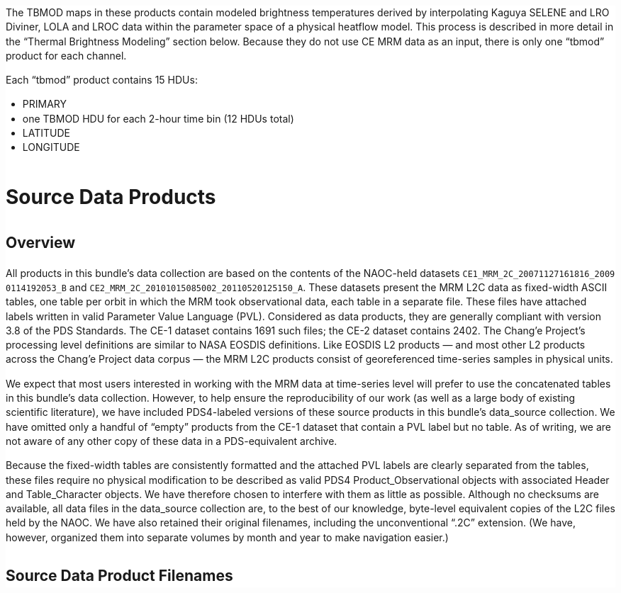 The TBMOD maps in these products contain modeled brightness temperatures
derived by interpolating Kaguya SELENE and LRO Diviner, LOLA and LROC data
within the parameter space of a physical heatflow model. This process is
described in more detail in the “Thermal Brightness Modeling” section below.
Because they do not use CE MRM data as an input, there is only one “tbmod”
product for each channel.

Each “tbmod” product contains 15 HDUs:

* PRIMARY
* one TBMOD HDU for each 2-hour time bin (12 HDUs total)
* LATITUDE
* LONGITUDE

# Source Data Products

## Overview

All products in this bundle’s data collection are based on the contents of the
NAOC-held datasets `CE1_MRM_2C_20071127161816_20090114192053_B` and
`CE2_MRM_2C_20101015085002_20110520125150_A`. These datasets present the MRM
L2C data as fixed-width ASCII tables, one table per orbit in which the MRM
took observational data, each table in a separate file. These files have
attached labels written in valid Parameter Value Language (PVL). Considered
as data products, they are generally compliant with version 3.8 of the PDS
Standards. The CE-1 dataset contains 1691 such files; the CE-2 dataset
contains 2402. The Chang’e Project’s processing level definitions are similar
to NASA EOSDIS definitions. Like EOSDIS L2 products — and most other L2
products across the Chang’e Project data corpus — the MRM L2C products
consist of georeferenced time-series samples in physical units. 

We expect that most users interested in working with the MRM data at
time-series level will prefer to use the concatenated tables in this bundle’s
data collection. However, to help ensure the reproducibility of our work
(as well as a large body of existing scientific literature), we have included
PDS4-labeled versions of these source products in this bundle’s data_source
collection. We have omitted only a handful of “empty” products from the CE-1
dataset that contain a PVL label but no table. As of writing, we are not
aware of any other copy of these data in a PDS-equivalent archive.

Because the fixed-width tables are consistently formatted and the attached PVL
labels are clearly separated from the tables, these files require no physical
modification to be described as valid PDS4 Product_Observational objects with
associated Header and Table_Character objects. We have therefore chosen to
interfere with them as little as possible. Although no checksums are
available, all data files in the data_source collection are, to the best of
our knowledge, byte-level equivalent copies of the L2C files held by the
NAOC. We have also retained their original filenames, including the
unconventional “.2C” extension. (We have, however, organized them into
separate volumes by month and year to make navigation easier.)

## Source Data Product Filenames
